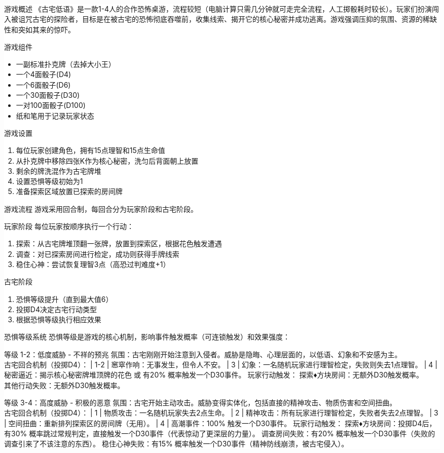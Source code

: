游戏概述
《古宅低语》是一款1-4人的合作恐怖桌游，流程较短（电脑计算只需几分钟就可走完全流程，人工掷骰耗时较长）。玩家们扮演闯入被诅咒古宅的探险者，目标是在被古宅的恐怖彻底吞噬前，收集线索、揭开它的核心秘密并成功逃离。游戏强调压抑的氛围、资源的稀缺性和突如其来的惊吓。
 
游戏组件
- 一副标准扑克牌（去掉大小王）
- 一个4面骰子(D4)
- 一个6面骰子(D6) 
- 一个30面骰子(D30)
- 一对100面骰子(D100)
- 纸和笔用于记录玩家状态
 
游戏设置
1. 每位玩家创建角色，拥有15点理智和15点生命值
2. 从扑克牌中移除四张K作为核心秘密，洗匀后背面朝上放置
3. 剩余的牌洗混作为古宅牌堆
4. 设置恐惧等级初始为1
5. 准备探索区域放置已探索的房间牌
 
游戏流程
游戏采用回合制，每回合分为玩家阶段和古宅阶段。
 
玩家阶段
每位玩家按顺序执行一个行动：
1. 探索：从古宅牌堆顶翻一张牌，放置到探索区，根据花色触发遭遇
2. 调查：对已探索房间进行检定，成功则获得手牌线索
3. 稳住心神：尝试恢复理智3点（高恐过判难度+1）
 
古宅阶段
1. 恐惧等级提升（直到最大值6）
2. 投掷D4决定古宅行动类型
3. 根据恐惧等级执行相应效果
 
 
 
 恐惧等级系统
恐惧等级是游戏的核心机制，影响事件触发概率（可连锁触发）和效果强度：
 
等级 1-2：低度威胁 - 不祥的预兆 
氛围：古宅刚刚开始注意到入侵者。威胁是隐晦、心理层面的，以低语、幻象和不安感为主。  
古宅回合机制（投掷D4）： 
 | 1-2 | 窸窣作响：无事发生，但令人不安。
| 3 | 幻象：一名随机玩家进行理智检定，失败则失去1点理智。
| 4 | 秘密逼近：揭示核心秘密牌堆顶牌的花色 或 有20% 概率触发一个D30事件。
玩家行动触发： 
 探索♦️方块房间：无额外D30触发概率。  
其他行动失败：无额外D30触发概率。
 
等级 3-4：高度威胁 - 积极的恶意
 氛围：古宅开始主动攻击。威胁变得实体化，包括直接的精神攻击、物质伤害和空间扭曲。  
古宅回合机制（投掷D4）： 
 | 1 | 物质攻击：一名随机玩家失去2点生命。
 | 2 | 精神攻击：所有玩家进行理智检定，失败者失去2点理智。
| 3 | 空间扭曲：重新排列探索区的房间牌（无用）。
| 4 | 高潮事件：100% 触发一个D30事件。
玩家行动触发： 
  探索♦️方块房间：投掷D4后，有30% 概率跳过常规判定，直接触发一个D30事件（代表惊动了更深层的力量）。
  调查房间失败：有20% 概率触发一个D30事件（失败的调查引来了不该注意的东西）。 
 稳住心神失败：有15% 概率触发一个D30事件（精神防线崩溃，被古宅侵入）。
 
